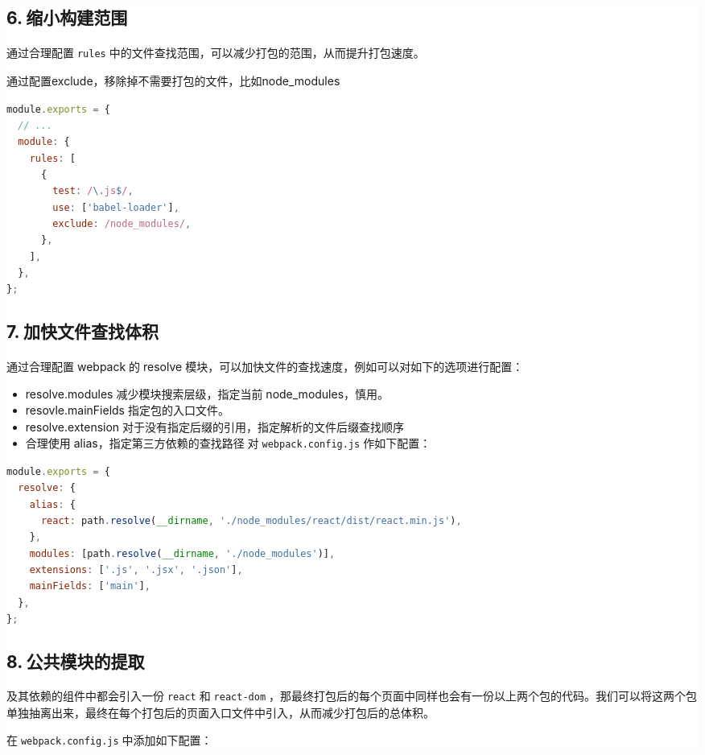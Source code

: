 ## 6. 缩小构建范围

通过合理配置 `rules` 中的文件查找范围，可以减少打包的范围，从而提升打包速度。

通过配置exclude，移除掉不需要打包的文件，比如node_modules

````js
module.exports = {
  // ...
  module: {
    rules: [
      {
        test: /\.js$/,
        use: ['babel-loader'],
        exclude: /node_modules/,
      },
    ],
  },
};

````



## 7. 加快文件查找体积

通过合理配置 webpack 的 resolve 模块，可以加快文件的查找速度，例如可以对如下的选项进行配置：

- resolve.modules 减少模块搜索层级，指定当前 node_modules，慎用。
- resovle.mainFields 指定包的入口文件。
- resolve.extension 对于没有指定后缀的引用，指定解析的文件后缀查找顺序
- 合理使用 alias，指定第三方依赖的查找路径 对 `webpack.config.js` 作如下配置：

```js
module.exports = {
  resolve: {
    alias: {
      react: path.resolve(__dirname, './node_modules/react/dist/react.min.js'),
    },
    modules: [path.resolve(__dirname, './node_modules')],
    extensions: ['.js', '.jsx', '.json'],
    mainFields: ['main'],
  },
};
```



## 8. 公共模块的提取

及其依赖的组件中都会引入一份 `react` 和 `react-dom` ，那最终打包后的每个页面中同样也会有一份以上两个包的代码。我们可以将这两个包单独抽离出来，最终在每个打包后的页面入口文件中引入，从而减少打包后的总体积。

在 `webpack.config.js` 中添加如下配置：
